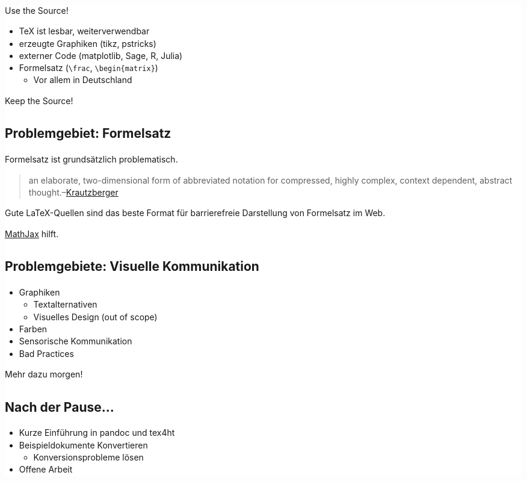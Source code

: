 Use the Source!

- TeX ist lesbar, weiterverwendbar
- erzeugte Graphiken (tikz, pstricks)
- externer Code (matplotlib, Sage, R, Julia)
- Formelsatz (`\frac`, `\begin{matrix}`)
  - Vor allem in Deutschland

Keep the Source!

## Problemgebiet: Formelsatz

Formelsatz ist grundsätzlich problematisch.

> an elaborate, two-dimensional form of abbreviated notation for compressed, highly complex, context dependent, abstract thought.–[Krautzberger](https://www.peterkrautzberger.org/0218/)


Gute LaTeX-Quellen sind das beste Format für barrierefreie Darstellung von Formelsatz im Web. 

[MathJax](https://www.mathjax.org/) hilft.

## Problemgebiete: Visuelle Kommunikation

- Graphiken
  - Textalternativen
  - Visuelles Design (out of scope)
- Farben
- Sensorische Kommunikation
- Bad Practices

Mehr dazu morgen!

## Nach der Pause...

- Kurze Einführung in pandoc und tex4ht
- Beispieldokumente Konvertieren
  - Konversionsprobleme lösen
- Offene Arbeit
